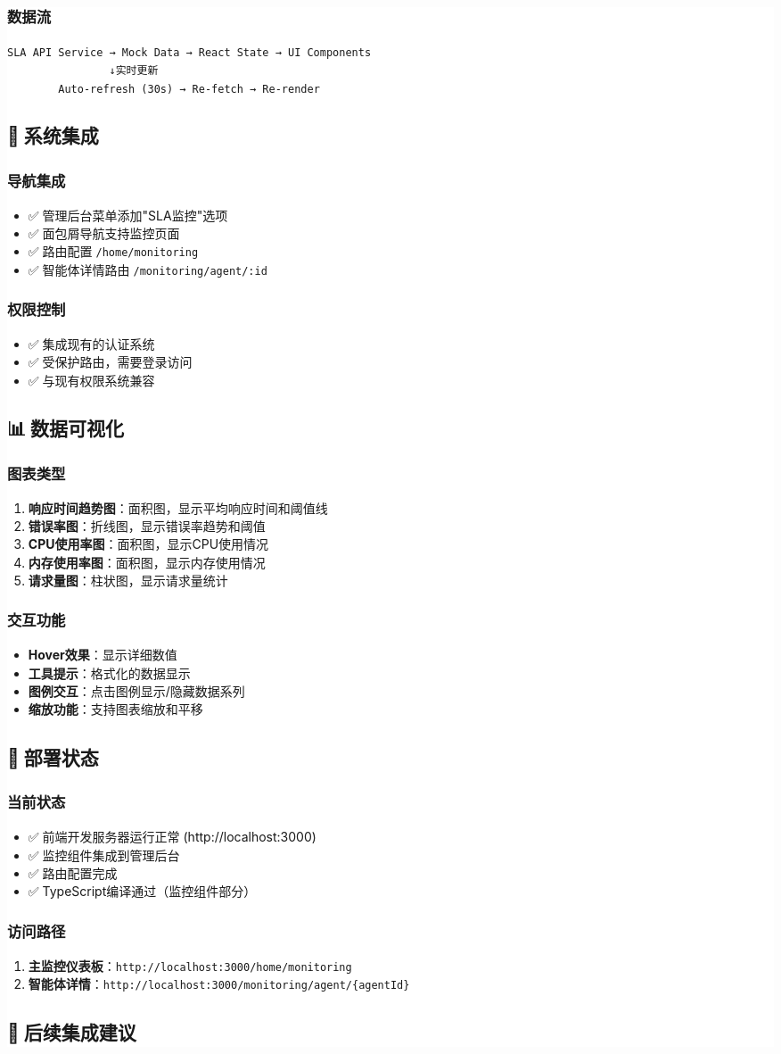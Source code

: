 ### 数据流
```
SLA API Service → Mock Data → React State → UI Components
                ↓实时更新
        Auto-refresh (30s) → Re-fetch → Re-render
```

## 🔗 系统集成

### 导航集成
- ✅ 管理后台菜单添加"SLA监控"选项
- ✅ 面包屑导航支持监控页面
- ✅ 路由配置 `/home/monitoring`
- ✅ 智能体详情路由 `/monitoring/agent/:id`

### 权限控制
- ✅ 集成现有的认证系统
- ✅ 受保护路由，需要登录访问
- ✅ 与现有权限系统兼容

## 📊 数据可视化

### 图表类型
1. **响应时间趋势图**：面积图，显示平均响应时间和阈值线
2. **错误率图**：折线图，显示错误率趋势和阈值
3. **CPU使用率图**：面积图，显示CPU使用情况
4. **内存使用率图**：面积图，显示内存使用情况
5. **请求量图**：柱状图，显示请求量统计

### 交互功能
- **Hover效果**：显示详细数值
- **工具提示**：格式化的数据显示
- **图例交互**：点击图例显示/隐藏数据系列
- **缩放功能**：支持图表缩放和平移

## 🚀 部署状态

### 当前状态
- ✅ 前端开发服务器运行正常 (http://localhost:3000)
- ✅ 监控组件集成到管理后台
- ✅ 路由配置完成
- ✅ TypeScript编译通过（监控组件部分）

### 访问路径
1. **主监控仪表板**：`http://localhost:3000/home/monitoring`
2. **智能体详情**：`http://localhost:3000/monitoring/agent/{agentId}`

## 🔄 后续集成建议
